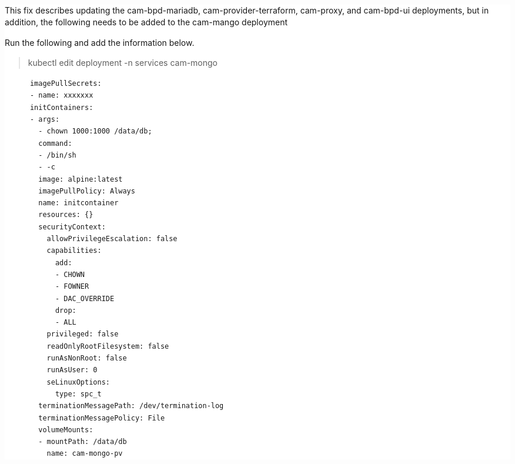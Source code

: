 This fix describes updating the cam-bpd-mariadb, cam-provider-terraform, cam-proxy, and cam-bpd-ui deployments, but in addition, the following needs to be added to the cam-mango deployment

Run the following and add the information below. 
>kubectl edit deployment -n services cam-mongo

```
      imagePullSecrets:
      - name: xxxxxxx
      initContainers:
      - args:
        - chown 1000:1000 /data/db;
        command:
        - /bin/sh
        - -c
        image: alpine:latest
        imagePullPolicy: Always
        name: initcontainer
        resources: {}
        securityContext:
          allowPrivilegeEscalation: false
          capabilities:
            add:
            - CHOWN
            - FOWNER
            - DAC_OVERRIDE
            drop:
            - ALL
          privileged: false
          readOnlyRootFilesystem: false
          runAsNonRoot: false
          runAsUser: 0
          seLinuxOptions:
            type: spc_t
        terminationMessagePath: /dev/termination-log
        terminationMessagePolicy: File
        volumeMounts:
        - mountPath: /data/db
          name: cam-mongo-pv
```
